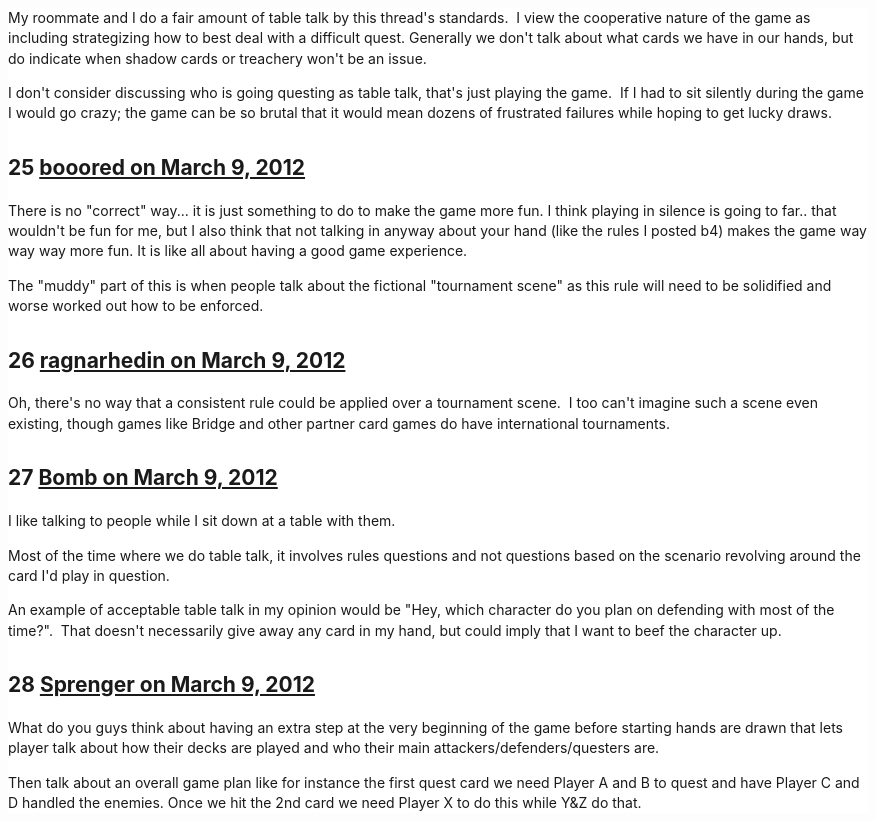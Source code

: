 My roommate and I do a fair amount of table talk by this thread's standards.  I view the cooperative nature of the game as including strategizing how to best deal with a difficult quest. Generally we don't talk about what cards we have in our hands, but do indicate when shadow cards or treachery won't be an issue. 

I don't consider discussing who is going questing as table talk, that's just playing the game.  If I had to sit silently during the game I would go crazy; the game can be so brutal that it would mean dozens of frustrated failures while hoping to get lucky draws.

## 25 [booored on March 9, 2012](https://community.fantasyflightgames.com/topic/60977-table-talk-how-far-do-you-push-the-envelop/?do=findComment&comment=603844)

There is no "correct" way... it is just something to do to make the game more fun. I think playing in silence is going to far.. that wouldn't be fun for me, but I also think that not talking in anyway about your hand (like the rules I posted b4) makes the game way way way more fun. It is like all about having a good game experience.

The "muddy" part of this is when people talk about the fictional "tournament scene" as this rule will need to be solidified and worse worked out how to be enforced.

## 26 [ragnarhedin on March 9, 2012](https://community.fantasyflightgames.com/topic/60977-table-talk-how-far-do-you-push-the-envelop/?do=findComment&comment=603970)

Oh, there's no way that a consistent rule could be applied over a tournament scene.  I too can't imagine such a scene even existing, though games like Bridge and other partner card games do have international tournaments.

## 27 [Bomb on March 9, 2012](https://community.fantasyflightgames.com/topic/60977-table-talk-how-far-do-you-push-the-envelop/?do=findComment&comment=604003)

I like talking to people while I sit down at a table with them.

Most of the time where we do table talk, it involves rules questions and not questions based on the scenario revolving around the card I'd play in question.

An example of acceptable table talk in my opinion would be "Hey, which character do you plan on defending with most of the time?".  That doesn't necessarily give away any card in my hand, but could imply that I want to beef the character up.

## 28 [Sprenger on March 9, 2012](https://community.fantasyflightgames.com/topic/60977-table-talk-how-far-do-you-push-the-envelop/?do=findComment&comment=604135)

What do you guys think about having an extra step at the very beginning of the game before starting hands are drawn that lets player talk about how their decks are played and who their main attackers/defenders/questers are.

Then talk about an overall game plan like for instance the first quest card we need Player A and B to quest and have Player C and D handled the enemies. Once we hit the 2nd card we need Player X to do this while Y&Z do that.
